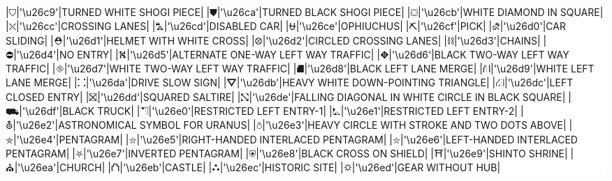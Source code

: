 |⛉|'\u26c9'|TURNED WHITE SHOGI PIECE|
|⛊|'\u26ca'|TURNED BLACK SHOGI PIECE|
|⛋|'\u26cb'|WHITE DIAMOND IN SQUARE|
|⛌|'\u26cc'|CROSSING LANES|
|⛍|'\u26cd'|DISABLED CAR|
|⛎|'\u26ce'|OPHIUCHUS|
|⛏|'\u26cf'|PICK|
|⛐|'\u26d0'|CAR SLIDING|
|⛑|'\u26d1'|HELMET WITH WHITE CROSS|
|⛒|'\u26d2'|CIRCLED CROSSING LANES|
|⛓|'\u26d3'|CHAINS|
|⛔|'\u26d4'|NO ENTRY|
|⛕|'\u26d5'|ALTERNATE ONE-WAY LEFT WAY TRAFFIC|
|⛖|'\u26d6'|BLACK TWO-WAY LEFT WAY TRAFFIC|
|⛗|'\u26d7'|WHITE TWO-WAY LEFT WAY TRAFFIC|
|⛘|'\u26d8'|BLACK LEFT LANE MERGE|
|⛙|'\u26d9'|WHITE LEFT LANE MERGE|
|⛚|'\u26da'|DRIVE SLOW SIGN|
|⛛|'\u26db'|HEAVY WHITE DOWN-POINTING TRIANGLE|
|⛜|'\u26dc'|LEFT CLOSED ENTRY|
|⛝|'\u26dd'|SQUARED SALTIRE|
|⛞|'\u26de'|FALLING DIAGONAL IN WHITE CIRCLE IN BLACK SQUARE|
|⛟|'\u26df'|BLACK TRUCK|
|⛠|'\u26e0'|RESTRICTED LEFT ENTRY-1|
|⛡|'\u26e1'|RESTRICTED LEFT ENTRY-2|
|⛢|'\u26e2'|ASTRONOMICAL SYMBOL FOR URANUS|
|⛣|'\u26e3'|HEAVY CIRCLE WITH STROKE AND TWO DOTS ABOVE|
|⛤|'\u26e4'|PENTAGRAM|
|⛥|'\u26e5'|RIGHT-HANDED INTERLACED PENTAGRAM|
|⛦|'\u26e6'|LEFT-HANDED INTERLACED PENTAGRAM|
|⛧|'\u26e7'|INVERTED PENTAGRAM|
|⛨|'\u26e8'|BLACK CROSS ON SHIELD|
|⛩|'\u26e9'|SHINTO SHRINE|
|⛪|'\u26ea'|CHURCH|
|⛫|'\u26eb'|CASTLE|
|⛬|'\u26ec'|HISTORIC SITE|
|⛭|'\u26ed'|GEAR WITHOUT HUB|